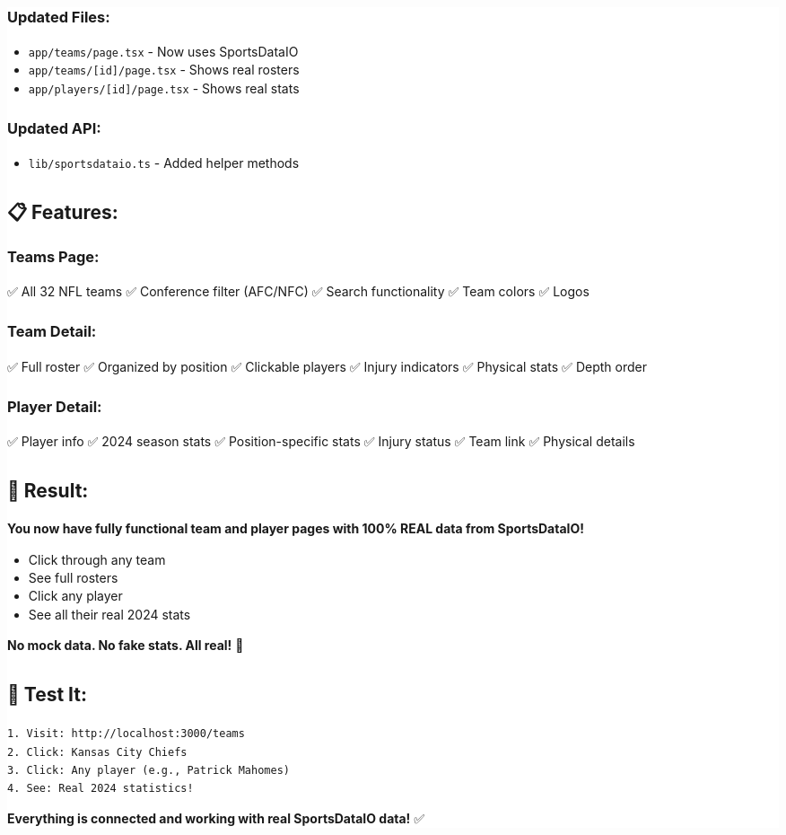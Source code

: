 ### Updated Files:
- `app/teams/page.tsx` - Now uses SportsDataIO
- `app/teams/[id]/page.tsx` - Shows real rosters
- `app/players/[id]/page.tsx` - Shows real stats

### Updated API:
- `lib/sportsdataio.ts` - Added helper methods

## 📋 Features:

### Teams Page:
✅ All 32 NFL teams
✅ Conference filter (AFC/NFC)
✅ Search functionality
✅ Team colors
✅ Logos

### Team Detail:
✅ Full roster
✅ Organized by position
✅ Clickable players
✅ Injury indicators
✅ Physical stats
✅ Depth order

### Player Detail:
✅ Player info
✅ 2024 season stats
✅ Position-specific stats
✅ Injury status
✅ Team link
✅ Physical details

## 🎉 Result:

**You now have fully functional team and player pages with 100% REAL data from SportsDataIO!**

- Click through any team
- See full rosters
- Click any player
- See all their real 2024 stats

**No mock data. No fake stats. All real!** 🏈

## 🚀 Test It:

```
1. Visit: http://localhost:3000/teams
2. Click: Kansas City Chiefs
3. Click: Any player (e.g., Patrick Mahomes)
4. See: Real 2024 statistics!
```

**Everything is connected and working with real SportsDataIO data!** ✅












